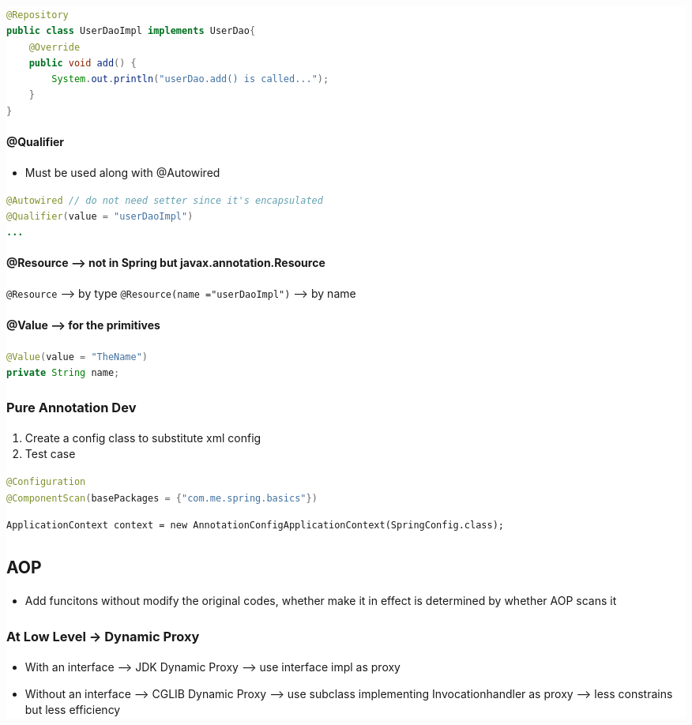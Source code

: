 ```java
@Repository
public class UserDaoImpl implements UserDao{
    @Override
    public void add() {
        System.out.println("userDao.add() is called...");
    }
}
```

#### @Qualifier

- Must be used along with @Autowired

```java
@Autowired // do not need setter since it's encapsulated
@Qualifier(value = "userDaoImpl")
...
```

#### @Resource --> not in Spring but javax.annotation.Resource

`@Resource`  --> by type
`@Resource(name ="userDaoImpl")` --> by name

#### @Value --> for the primitives

```java
@Value(value = "TheName")
private String name;
```

### Pure Annotation Dev

1. Create a config class to substitute xml config
2. Test case

```java
@Configuration
@ComponentScan(basePackages = {"com.me.spring.basics"})
```

```xml
ApplicationContext context = new AnnotationConfigApplicationContext(SpringConfig.class);
```

## AOP

- Add funcitons without modify the original codes, whether make it in effect is determined by whether AOP scans it

### At Low Level -> Dynamic Proxy

- With an interface --> JDK Dynamic Proxy --> use interface impl as proxy

- Without an interface --> CGLIB Dynamic Proxy --> use subclass implementing Invocationhandler as proxy --> less constrains but less efficiency
